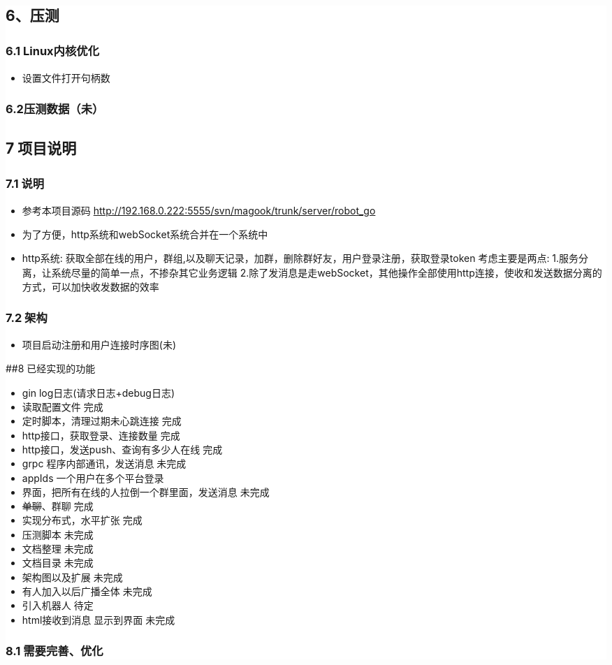 ## 6、压测
### 6.1 Linux内核优化
- 设置文件打开句柄数


### 6.2压测数据（未）


## 7 项目说明
### 7.1 说明
- 参考本项目源码
http://192.168.0.222:5555/svn/magook/trunk/server/robot_go

- 为了方便，http系统和webSocket系统合并在一个系统中
- http系统:
    获取全部在线的用户，群组,以及聊天记录，加群，删除群好友，用户登录注册，获取登录token
    考虑主要是两点:
     1.服务分离，让系统尽量的简单一点，不掺杂其它业务逻辑
     2.除了发消息是走webSocket，其他操作全部使用http连接，使收和发送数据分离的方式，可以加快收发数据的效率

### 7.2 架构

- 项目启动注册和用户连接时序图(未)



##8 已经实现的功能

- gin log日志(请求日志+debug日志)
- 读取配置文件 完成
- 定时脚本，清理过期未心跳连接 完成
- http接口，获取登录、连接数量 完成
- http接口，发送push、查询有多少人在线 完成
- grpc 程序内部通讯，发送消息 未完成
- appIds 一个用户在多个平台登录
- 界面，把所有在线的人拉倒一个群里面，发送消息 未完成
- ~~单聊~~、群聊 完成
- 实现分布式，水平扩张 完成
- 压测脚本 未完成
- 文档整理 未完成
- 文档目录 未完成
- 架构图以及扩展 未完成
- 有人加入以后广播全体 未完成
- 引入机器人 待定
- html接收到消息 显示到界面 未完成





### 8.1 需要完善、优化





